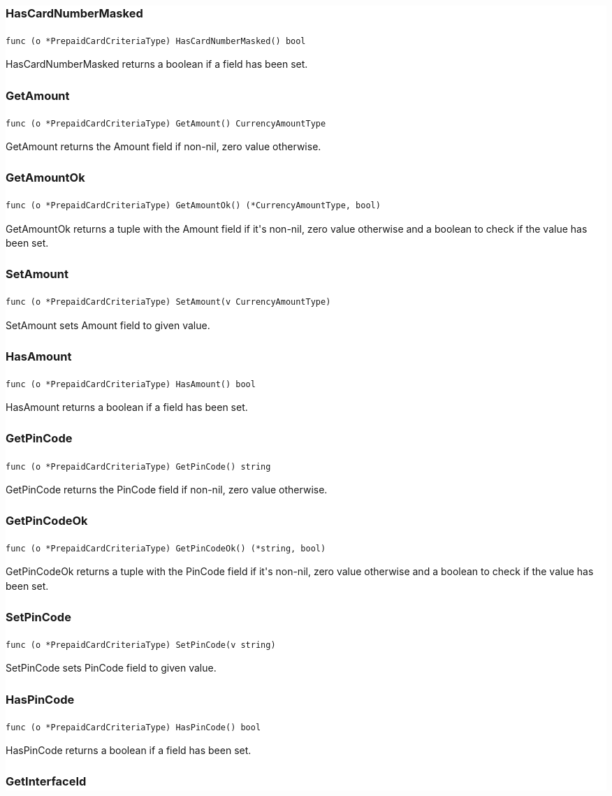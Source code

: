 ### HasCardNumberMasked

`func (o *PrepaidCardCriteriaType) HasCardNumberMasked() bool`

HasCardNumberMasked returns a boolean if a field has been set.

### GetAmount

`func (o *PrepaidCardCriteriaType) GetAmount() CurrencyAmountType`

GetAmount returns the Amount field if non-nil, zero value otherwise.

### GetAmountOk

`func (o *PrepaidCardCriteriaType) GetAmountOk() (*CurrencyAmountType, bool)`

GetAmountOk returns a tuple with the Amount field if it's non-nil, zero value otherwise
and a boolean to check if the value has been set.

### SetAmount

`func (o *PrepaidCardCriteriaType) SetAmount(v CurrencyAmountType)`

SetAmount sets Amount field to given value.

### HasAmount

`func (o *PrepaidCardCriteriaType) HasAmount() bool`

HasAmount returns a boolean if a field has been set.

### GetPinCode

`func (o *PrepaidCardCriteriaType) GetPinCode() string`

GetPinCode returns the PinCode field if non-nil, zero value otherwise.

### GetPinCodeOk

`func (o *PrepaidCardCriteriaType) GetPinCodeOk() (*string, bool)`

GetPinCodeOk returns a tuple with the PinCode field if it's non-nil, zero value otherwise
and a boolean to check if the value has been set.

### SetPinCode

`func (o *PrepaidCardCriteriaType) SetPinCode(v string)`

SetPinCode sets PinCode field to given value.

### HasPinCode

`func (o *PrepaidCardCriteriaType) HasPinCode() bool`

HasPinCode returns a boolean if a field has been set.

### GetInterfaceId

